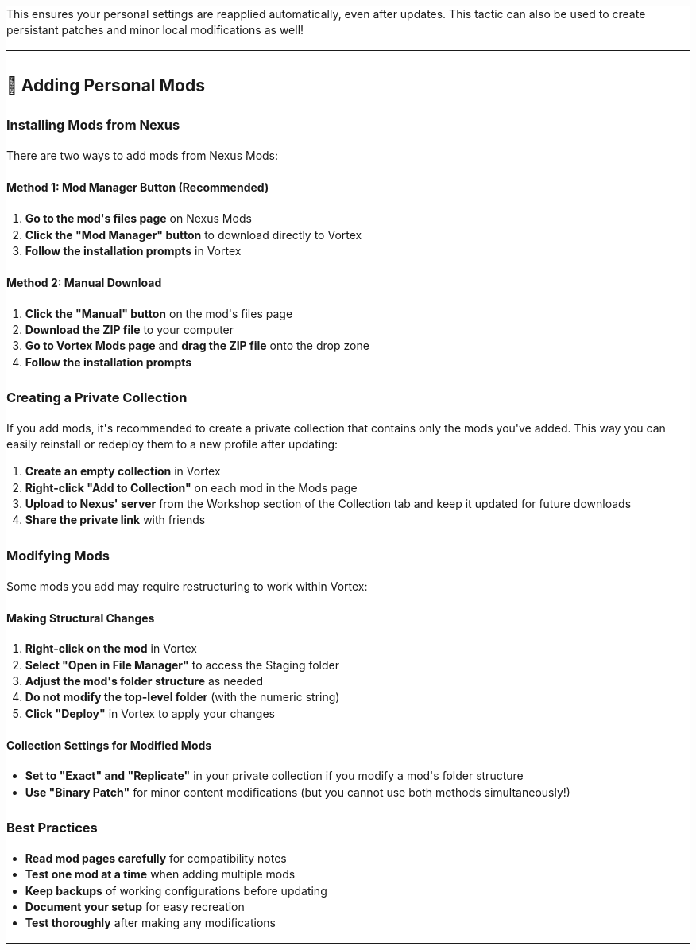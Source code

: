 This ensures your personal settings are reapplied automatically, even after updates.
This tactic can also be used to create persistant patches and minor local modifications as well!

---

## 🧩 Adding Personal Mods

### Installing Mods from Nexus

There are two ways to add mods from Nexus Mods:

#### Method 1: Mod Manager Button (Recommended)
1. **Go to the mod's files page** on Nexus Mods
2. **Click the "Mod Manager" button** to download directly to Vortex
3. **Follow the installation prompts** in Vortex

#### Method 2: Manual Download
1. **Click the "Manual" button** on the mod's files page
2. **Download the ZIP file** to your computer
3. **Go to Vortex Mods page** and **drag the ZIP file** onto the drop zone
4. **Follow the installation prompts**

### Creating a Private Collection
If you add mods, it's recommended to create a private collection that contains only the mods you've added. 
This way you can easily reinstall or redeploy them to a new profile after updating:

1. **Create an empty collection** in Vortex
2. **Right-click "Add to Collection"** on each mod in the Mods page
3. **Upload to Nexus' server** from the Workshop section of the Collection tab and keep it updated for future downloads
4. **Share the private link** with friends 

### Modifying Mods

Some mods you add may require restructuring to work within Vortex:

#### Making Structural Changes
1. **Right-click on the mod** in Vortex
2. **Select "Open in File Manager"** to access the Staging folder
3. **Adjust the mod's folder structure** as needed
4. **Do not modify the top-level folder** (with the numeric string)
5. **Click "Deploy"** in Vortex to apply your changes

#### Collection Settings for Modified Mods
- **Set to "Exact" and "Replicate"** in your private collection if you modify a mod's folder structure
- **Use "Binary Patch"** for minor content modifications (but you cannot use both methods simultaneously!)

### Best Practices
- **Read mod pages carefully** for compatibility notes 
- **Test one mod at a time** when adding multiple mods
- **Keep backups** of working configurations before updating
- **Document your setup** for easy recreation
- **Test thoroughly** after making any modifications

---